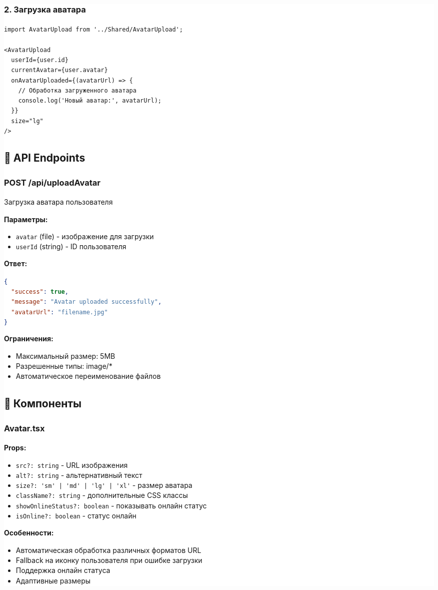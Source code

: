 
### 2. Загрузка аватара

```tsx
import AvatarUpload from '../Shared/AvatarUpload';

<AvatarUpload
  userId={user.id}
  currentAvatar={user.avatar}
  onAvatarUploaded={(avatarUrl) => {
    // Обработка загруженного аватара
    console.log('Новый аватар:', avatarUrl);
  }}
  size="lg"
/>
```

## 🔧 API Endpoints

### POST /api/uploadAvatar
Загрузка аватара пользователя

**Параметры:**
- `avatar` (file) - изображение для загрузки
- `userId` (string) - ID пользователя

**Ответ:**
```json
{
  "success": true,
  "message": "Avatar uploaded successfully",
  "avatarUrl": "filename.jpg"
}
```

**Ограничения:**
- Максимальный размер: 5MB
- Разрешенные типы: image/*
- Автоматическое переименование файлов

## 🎨 Компоненты

### Avatar.tsx

**Props:**
- `src?: string` - URL изображения
- `alt?: string` - альтернативный текст
- `size?: 'sm' | 'md' | 'lg' | 'xl'` - размер аватара
- `className?: string` - дополнительные CSS классы
- `showOnlineStatus?: boolean` - показывать онлайн статус
- `isOnline?: boolean` - статус онлайн

**Особенности:**
- Автоматическая обработка различных форматов URL
- Fallback на иконку пользователя при ошибке загрузки
- Поддержка онлайн статуса
- Адаптивные размеры
